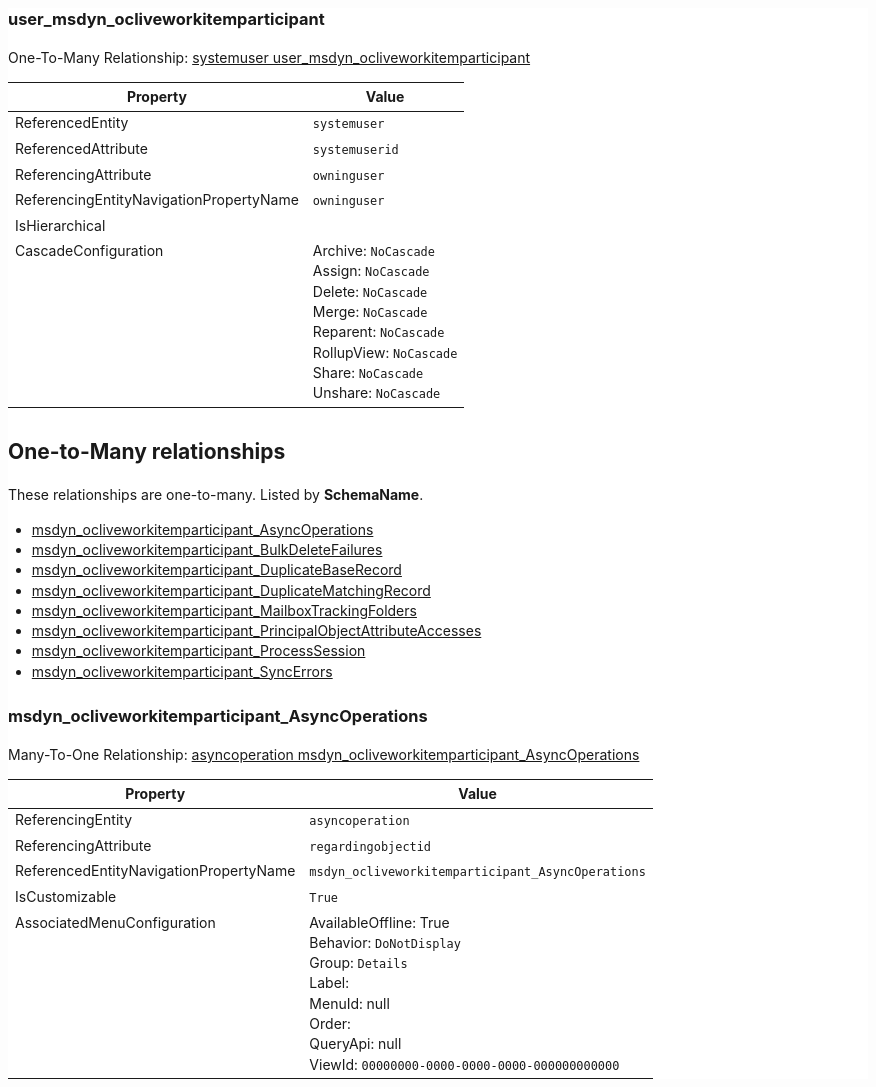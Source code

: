 ### <a name="BKMK_user_msdyn_ocliveworkitemparticipant"></a> user_msdyn_ocliveworkitemparticipant

One-To-Many Relationship: [systemuser user_msdyn_ocliveworkitemparticipant](systemuser.md#BKMK_user_msdyn_ocliveworkitemparticipant)

|Property|Value|
|---|---|
|ReferencedEntity|`systemuser`|
|ReferencedAttribute|`systemuserid`|
|ReferencingAttribute|`owninguser`|
|ReferencingEntityNavigationPropertyName|`owninguser`|
|IsHierarchical||
|CascadeConfiguration|Archive: `NoCascade`<br />Assign: `NoCascade`<br />Delete: `NoCascade`<br />Merge: `NoCascade`<br />Reparent: `NoCascade`<br />RollupView: `NoCascade`<br />Share: `NoCascade`<br />Unshare: `NoCascade`|


## One-to-Many relationships

These relationships are one-to-many. Listed by **SchemaName**.

- [msdyn_ocliveworkitemparticipant_AsyncOperations](#BKMK_msdyn_ocliveworkitemparticipant_AsyncOperations)
- [msdyn_ocliveworkitemparticipant_BulkDeleteFailures](#BKMK_msdyn_ocliveworkitemparticipant_BulkDeleteFailures)
- [msdyn_ocliveworkitemparticipant_DuplicateBaseRecord](#BKMK_msdyn_ocliveworkitemparticipant_DuplicateBaseRecord)
- [msdyn_ocliveworkitemparticipant_DuplicateMatchingRecord](#BKMK_msdyn_ocliveworkitemparticipant_DuplicateMatchingRecord)
- [msdyn_ocliveworkitemparticipant_MailboxTrackingFolders](#BKMK_msdyn_ocliveworkitemparticipant_MailboxTrackingFolders)
- [msdyn_ocliveworkitemparticipant_PrincipalObjectAttributeAccesses](#BKMK_msdyn_ocliveworkitemparticipant_PrincipalObjectAttributeAccesses)
- [msdyn_ocliveworkitemparticipant_ProcessSession](#BKMK_msdyn_ocliveworkitemparticipant_ProcessSession)
- [msdyn_ocliveworkitemparticipant_SyncErrors](#BKMK_msdyn_ocliveworkitemparticipant_SyncErrors)

### <a name="BKMK_msdyn_ocliveworkitemparticipant_AsyncOperations"></a> msdyn_ocliveworkitemparticipant_AsyncOperations

Many-To-One Relationship: [asyncoperation msdyn_ocliveworkitemparticipant_AsyncOperations](asyncoperation.md#BKMK_msdyn_ocliveworkitemparticipant_AsyncOperations)

|Property|Value|
|---|---|
|ReferencingEntity|`asyncoperation`|
|ReferencingAttribute|`regardingobjectid`|
|ReferencedEntityNavigationPropertyName|`msdyn_ocliveworkitemparticipant_AsyncOperations`|
|IsCustomizable|`True`|
|AssociatedMenuConfiguration|AvailableOffline: True<br />Behavior: `DoNotDisplay`<br />Group: `Details`<br />Label: <br />MenuId: null<br />Order: <br />QueryApi: null<br />ViewId: `00000000-0000-0000-0000-000000000000`|
